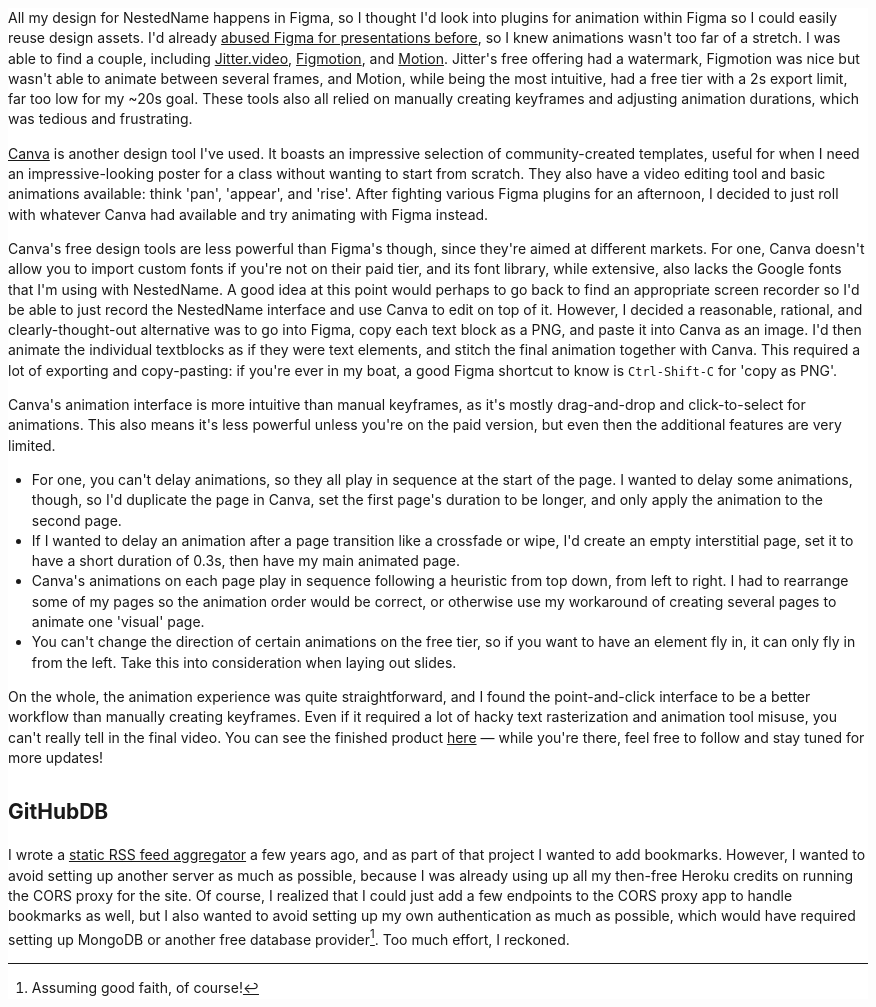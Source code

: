 All my design for NestedName happens in Figma, so I thought I'd look into plugins for animation within Figma so I could easily reuse design assets. I'd already [abused Figma for presentations before](https://kewbi.sh/blog/posts/231231/), so I knew animations wasn't too far of a stretch. I was able to find a couple, including [Jitter.video](https://jitter.video/), [Figmotion](https://www.figma.com/community/plugin/733025261168520714/figmotion), and [Motion](https://www.figma.com/community/plugin/889777319208467032/motion-ui-and-games-animation). Jitter's free offering had a watermark, Figmotion was nice but wasn't able to animate between several frames, and Motion, while being the most intuitive, had a free tier with a 2s export limit, far too low for my ~20s goal. These tools also all relied on manually creating keyframes and adjusting animation durations, which was tedious and frustrating.

[Canva](https://canva.com) is another design tool I've used. It boasts an impressive selection of community-created templates, useful for when I need an impressive-looking poster for a class without wanting to start from scratch. They also have a video editing tool and basic animations available: think 'pan', 'appear', and 'rise'. After fighting various Figma plugins for an afternoon, I decided to just roll with whatever Canva had available and try animating with Figma instead.

Canva's free design tools are less powerful than Figma's though, since they're aimed at different markets. For one, Canva doesn't allow you to import custom fonts if you're not on their paid tier, and its font library, while extensive, also lacks the Google fonts that I'm using with NestedName. A good idea at this point would perhaps to go back to find an appropriate screen recorder so I'd be able to just record the NestedName interface and use Canva to edit on top of it. However, I decided a reasonable, rational, and clearly-thought-out alternative was to go into Figma, copy each text block as a PNG, and paste it into Canva as an image. I'd then animate the individual textblocks as if they were text elements, and stitch the final animation together with Canva. This required a lot of exporting and copy-pasting: if you're ever in my boat, a good Figma shortcut to know is `Ctrl-Shift-C` for 'copy as PNG'.

Canva's animation interface is more intuitive than manual keyframes, as it's mostly drag-and-drop and click-to-select for animations. This also means it's less powerful unless you're on the paid version, but even then the additional features are very limited.

- For one, you can't delay animations, so they all play in sequence at the start of the page. I wanted to delay some animations, though, so I'd duplicate the page in Canva, set the first page's duration to be longer, and only apply the animation to the second page.
- If I wanted to delay an animation after a page transition like a crossfade or wipe, I'd create an empty interstitial page, set it to have a short duration of 0.3s, then have my main animated page.
- Canva's animations on each page play in sequence following a heuristic from top down, from left to right. I had to rearrange some of my pages so the animation order would be correct, or otherwise use my workaround of creating several pages to animate one 'visual' page.
- You can't change the direction of certain animations on the free tier, so if you want to have an element fly in, it can only fly in from the left. Take this into consideration when laying out slides.

On the whole, the animation experience was quite straightforward, and I found the point-and-click interface to be a better workflow than manually creating keyframes. Even if it required a lot of hacky text rasterization and animation tool misuse, you can't really tell in the final video. You can see the finished product [here](https://twitter.com/nestedname) — while you're there, feel free to follow and stay tuned for more updates!

## GitHubDB

I wrote a [static RSS feed aggregator](https://github.com/kewbish/matter) a few years ago, and as part of that project I wanted to add bookmarks. However, I wanted to avoid setting up another server as much as possible, because I was already using up all my then-free Heroku credits on running the CORS proxy for the site. Of course, I realized that I could just add a few endpoints to the CORS proxy app to handle bookmarks as well, but I also wanted to avoid setting up my own authentication as much as possible, which would have required setting up MongoDB or another free database provider[^2]. Too much effort, I reckoned.


[^1]: I've been reading about design patterns lately for my Software Engineering class, and I take no small amount of satisfaction in my small rebellions against the prescribed best practices. Cohesion, avoiding duplicated code, and refactoring magic numbers? Who needs that?
[^2]: Assuming good faith, of course!
